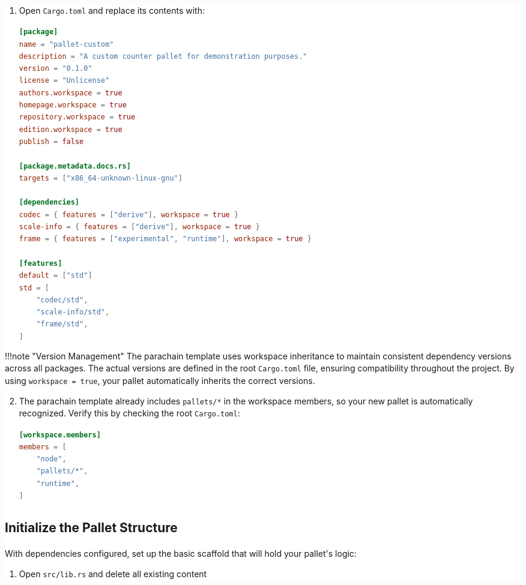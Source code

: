 1. Open `Cargo.toml` and replace its contents with:

    ```toml
    [package]
    name = "pallet-custom"
    description = "A custom counter pallet for demonstration purposes."
    version = "0.1.0"
    license = "Unlicense"
    authors.workspace = true
    homepage.workspace = true
    repository.workspace = true
    edition.workspace = true
    publish = false

    [package.metadata.docs.rs]
    targets = ["x86_64-unknown-linux-gnu"]

    [dependencies]
    codec = { features = ["derive"], workspace = true }
    scale-info = { features = ["derive"], workspace = true }
    frame = { features = ["experimental", "runtime"], workspace = true }

    [features]
    default = ["std"]
    std = [
        "codec/std",
        "scale-info/std",
        "frame/std",
    ]
    ```

!!!note "Version Management"
    The parachain template uses workspace inheritance to maintain consistent dependency versions across all packages. The actual versions are defined in the root `Cargo.toml` file, ensuring compatibility throughout the project. By using `workspace = true`, your pallet automatically inherits the correct versions.

2. The parachain template already includes `pallets/*` in the workspace members, so your new pallet is automatically recognized. Verify this by checking the root `Cargo.toml`:

    ```toml
    [workspace.members]
    members = [
        "node",
        "pallets/*",
        "runtime",
    ]
    ```

## Initialize the Pallet Structure

With dependencies configured, set up the basic scaffold that will hold your pallet's logic:

1. Open `src/lib.rs` and delete all existing content
